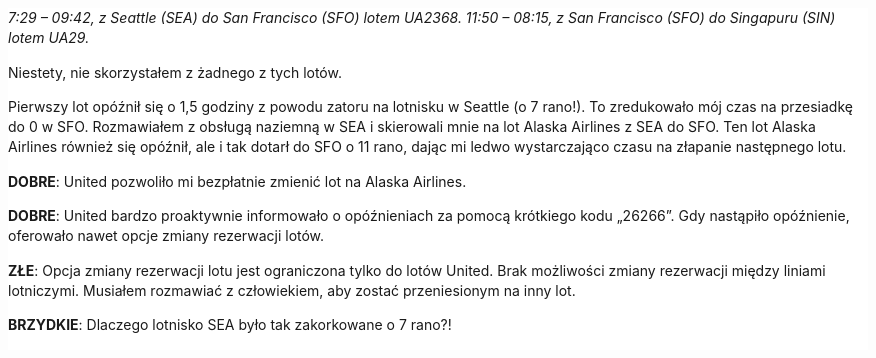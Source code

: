 *7:29 – 09:42, z Seattle (SEA) do San Francisco (SFO) lotem UA2368. 11:50 – 08:15, z San Francisco (SFO) do Singapuru (SIN) lotem UA29.*
</center>

Niestety, nie skorzystałem z żadnego z tych lotów.

Pierwszy lot opóźnił się o 1,5 godziny z powodu zatoru na lotnisku w Seattle (o 7 rano!). To zredukowało mój czas na przesiadkę do 0 w SFO. Rozmawiałem z obsługą naziemną w SEA i skierowali mnie na lot Alaska Airlines z SEA do SFO. Ten lot Alaska Airlines również się opóźnił, ale i tak dotarł do SFO o 11 rano, dając mi ledwo wystarczająco czasu na złapanie następnego lotu.

**DOBRE**: United pozwoliło mi bezpłatnie zmienić lot na Alaska Airlines.

**DOBRE**: United bardzo proaktywnie informowało o opóźnieniach za pomocą krótkiego kodu „26266”. Gdy nastąpiło opóźnienie, oferowało nawet opcje zmiany rezerwacji lotów.

**ZŁE**: Opcja zmiany rezerwacji lotu jest ograniczona tylko do lotów United. Brak możliwości zmiany rezerwacji między liniami lotniczymi. Musiałem rozmawiać z człowiekiem, aby zostać przeniesionym na inny lot.

**BRZYDKIE**: Dlaczego lotnisko SEA było tak zakorkowane o 7 rano?!

<center>
<table>
  <tr>